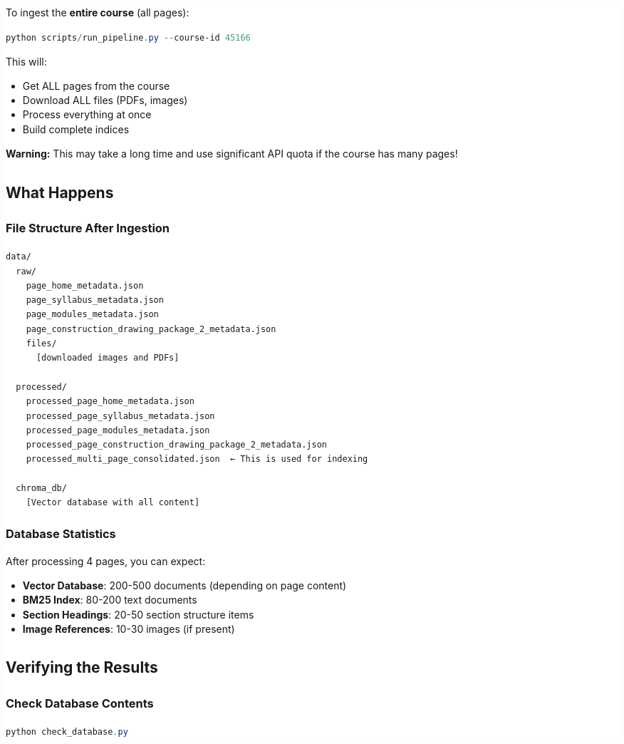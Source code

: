 To ingest the **entire course** (all pages):

```powershell
python scripts/run_pipeline.py --course-id 45166
```

This will:
- Get ALL pages from the course
- Download ALL files (PDFs, images)
- Process everything at once
- Build complete indices

**Warning:** This may take a long time and use significant API quota if the course has many pages!

## What Happens

### File Structure After Ingestion

```
data/
  raw/
    page_home_metadata.json
    page_syllabus_metadata.json
    page_modules_metadata.json
    page_construction_drawing_package_2_metadata.json
    files/
      [downloaded images and PDFs]
      
  processed/
    processed_page_home_metadata.json
    processed_page_syllabus_metadata.json
    processed_page_modules_metadata.json
    processed_page_construction_drawing_package_2_metadata.json
    processed_multi_page_consolidated.json  ← This is used for indexing
    
  chroma_db/
    [Vector database with all content]
```

### Database Statistics

After processing 4 pages, you can expect:
- **Vector Database**: 200-500 documents (depending on page content)
- **BM25 Index**: 80-200 text documents
- **Section Headings**: 20-50 section structure items
- **Image References**: 10-30 images (if present)

## Verifying the Results

### Check Database Contents

```powershell
python check_database.py
```
